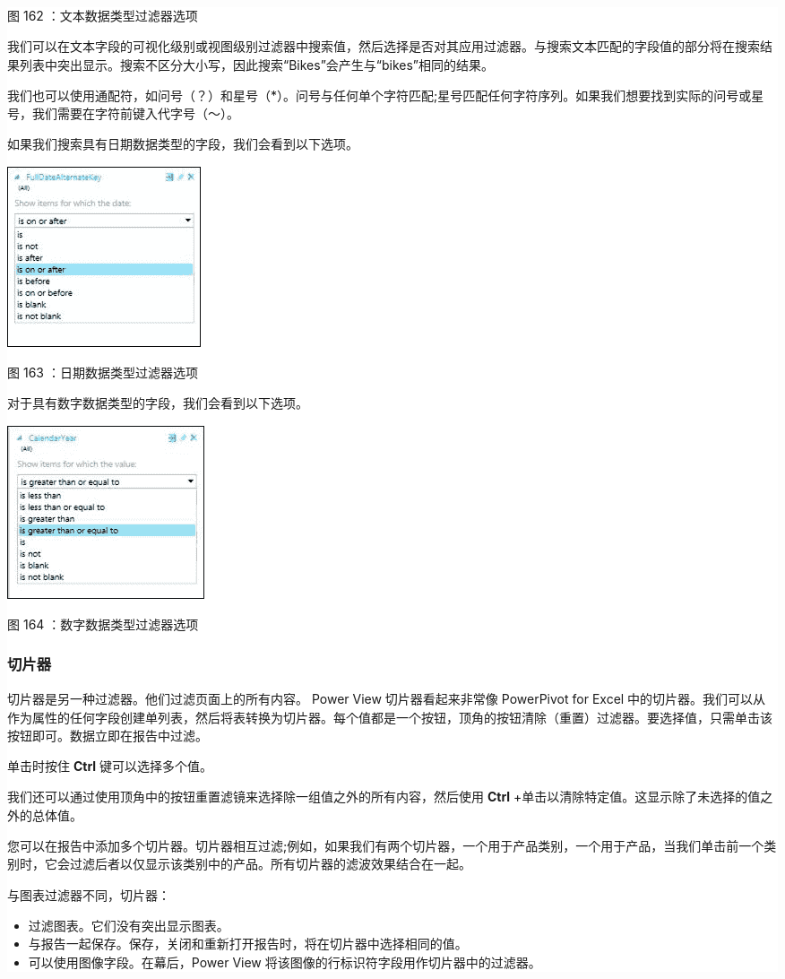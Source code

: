 图 162 ：文本数据类型过滤器选项

我们可以在文本字段的可视化级别或视图级别过滤器中搜索值，然后选择是否对其应用过滤器。与搜索文本匹配的字段值的部分将在搜索结果列表中突出显示。搜索不区分大小写，因此搜索“Bikes”会产生与“bikes”相同的结果。

我们也可以使用通配符，如问号（？）和星号（*）。问号与任何单个字符匹配;星号匹配任何字符序列。如果我们想要找到实际的问号或星号，我们需要在字符前键入代字号（〜）。

如果我们搜索具有日期数据类型的字段，我们会看到以下选项。

![](img/image166.jpg)

图 163 ：日期数据类型过滤器选项

对于具有数字数据类型的字段，我们会看到以下选项。

![](img/image167.jpg)

图 164 ：数字数据类型过滤器选项

### 切片器

切片器是另一种过滤器。他们过滤页面上的所有内容。 Power View 切片器看起来非常像 PowerPivot for Excel 中的切片器。我们可以从作为属性的任何字段创建单列表，然后将表转换为切片器。每个值都是一个按钮，顶角的按钮清除（重置）过滤器。要选择值，只需单击该按钮即可。数据立即在报告中过滤。

单击时按住 **Ctrl** 键可以选择多个值。

我们还可以通过使用顶角中的按钮重置滤镜来选择除一组值之外的所有内容，然后使用 **Ctrl** +单击以清除特定值。这显示除了未选择的值之外的总体值。

您可以在报告中添加多个切片器。切片器相互过滤;例如，如果我们有两个切片器，一个用于产品类别，一个用于产品，当我们单击前一个类别时，它会过滤后者以仅显示该类别中的产品。所有切片器的滤波效果结合在一起。

与图表过滤器不同，切片器：

*   过滤图表。它们没有突出显示图表。
*   与报告一起保存。保存，关闭和重新打开报告时，将在切片器中选择相同的值。
*   可以使用图像字段。在幕后，Power View 将该图像的行标识符字段用作切片器中的过滤器。
